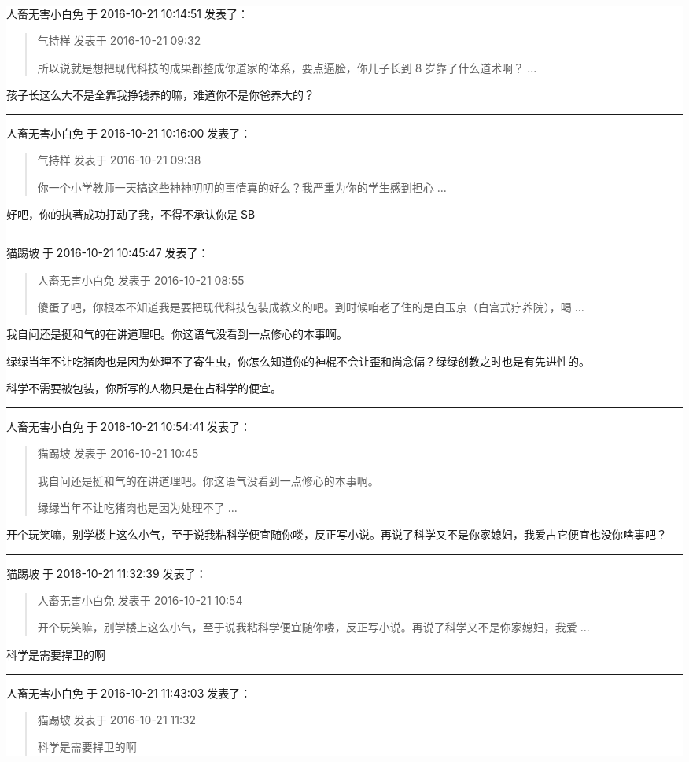 人畜无害小白免 于 2016-10-21 10:14:51 发表了：

> 气持样 发表于 2016-10-21 09:32
>
> 所以说就是想把现代科技的成果都整成你道家的体系，要点逼脸，你儿子长到 8 岁靠了什么道术啊？ ...

孩子长这么大不是全靠我挣钱养的嘛，难道你不是你爸养大的？

---

人畜无害小白免 于 2016-10-21 10:16:00 发表了：

> 气持样 发表于 2016-10-21 09:38
>
> 你一个小学教师一天搞这些神神叨叨的事情真的好么？我严重为你的学生感到担心 ...

好吧，你的执著成功打动了我，不得不承认你是 SB

---

猫踢坡 于 2016-10-21 10:45:47 发表了：

> 人畜无害小白免 发表于 2016-10-21 08:55
>
> 傻蛋了吧，你根本不知道我是要把现代科技包装成教义的吧。到时候咱老了住的是白玉京（白宫式疗养院），喝 ...

我自问还是挺和气的在讲道理吧。你这语气没看到一点修心的本事啊。

绿绿当年不让吃猪肉也是因为处理不了寄生虫，你怎么知道你的神棍不会让歪和尚念偏？绿绿创教之时也是有先进性的。

科学不需要被包装，你所写的人物只是在占科学的便宜。

---

人畜无害小白免 于 2016-10-21 10:54:41 发表了：

> 猫踢坡 发表于 2016-10-21 10:45
>
> 我自问还是挺和气的在讲道理吧。你这语气没看到一点修心的本事啊。
>
> 绿绿当年不让吃猪肉也是因为处理不了 ...

开个玩笑嘛，别学楼上这么小气，至于说我粘科学便宜随你喽，反正写小说。再说了科学又不是你家媳妇，我爱占它便宜也没你啥事吧？

---

猫踢坡 于 2016-10-21 11:32:39 发表了：

> 人畜无害小白免 发表于 2016-10-21 10:54
>
> 开个玩笑嘛，别学楼上这么小气，至于说我粘科学便宜随你喽，反正写小说。再说了科学又不是你家媳妇，我爱 ...

科学是需要捍卫的啊

---

人畜无害小白免 于 2016-10-21 11:43:03 发表了：

> 猫踢坡 发表于 2016-10-21 11:32
>
> 科学是需要捍卫的啊
